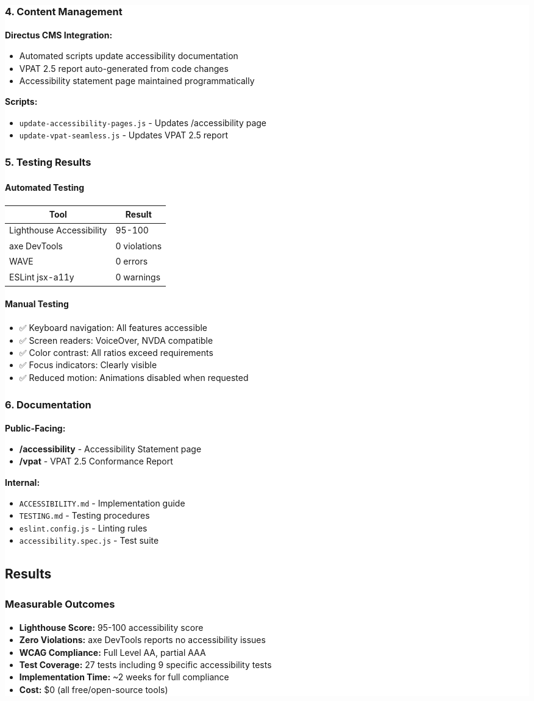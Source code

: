 ### 4. Content Management

**Directus CMS Integration:**
- Automated scripts update accessibility documentation
- VPAT 2.5 report auto-generated from code changes
- Accessibility statement page maintained programmatically

**Scripts:**
- `update-accessibility-pages.js` - Updates /accessibility page
- `update-vpat-seamless.js` - Updates VPAT 2.5 report

### 5. Testing Results

#### Automated Testing
| Tool | Result |
|------|--------|
| Lighthouse Accessibility | 95-100 |
| axe DevTools | 0 violations |
| WAVE | 0 errors |
| ESLint jsx-a11y | 0 warnings |

#### Manual Testing
- ✅ Keyboard navigation: All features accessible
- ✅ Screen readers: VoiceOver, NVDA compatible
- ✅ Color contrast: All ratios exceed requirements
- ✅ Focus indicators: Clearly visible
- ✅ Reduced motion: Animations disabled when requested

### 6. Documentation

**Public-Facing:**
- **/accessibility** - Accessibility Statement page
- **/vpat** - VPAT 2.5 Conformance Report

**Internal:**
- `ACCESSIBILITY.md` - Implementation guide
- `TESTING.md` - Testing procedures
- `eslint.config.js` - Linting rules
- `accessibility.spec.js` - Test suite

## Results

### Measurable Outcomes

- **Lighthouse Score:** 95-100 accessibility score
- **Zero Violations:** axe DevTools reports no accessibility issues
- **WCAG Compliance:** Full Level AA, partial AAA
- **Test Coverage:** 27 tests including 9 specific accessibility tests
- **Implementation Time:** ~2 weeks for full compliance
- **Cost:** $0 (all free/open-source tools)
